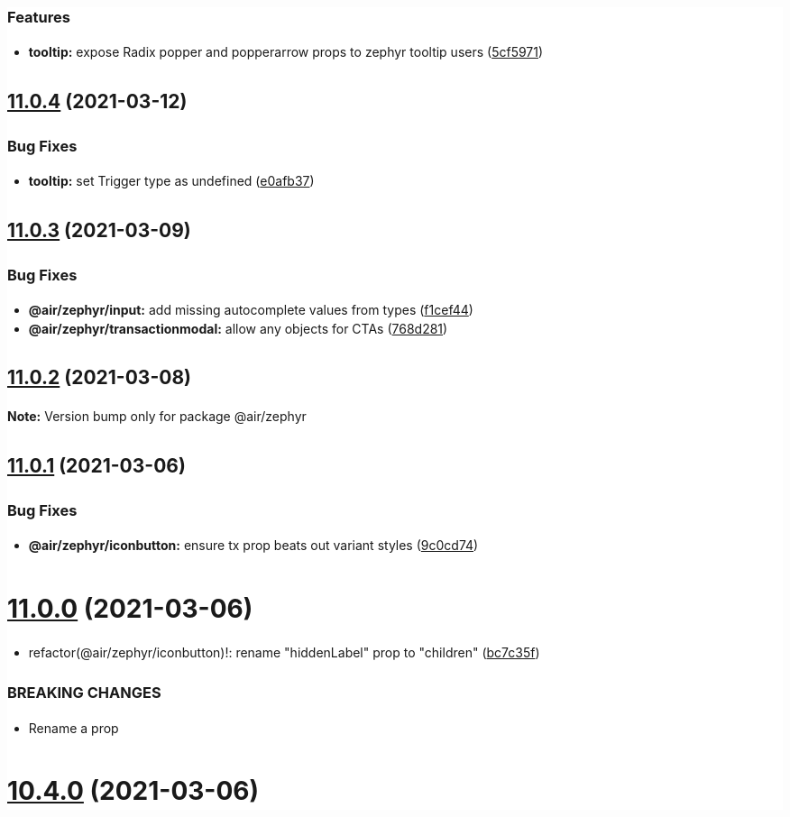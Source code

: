 ### Features

- **tooltip:** expose Radix popper and popperarrow props to zephyr tooltip users ([5cf5971](https://github.com/AirLabsTeam/web-core/commit/5cf5971f41f136400aa065a51db026d8c1302f3d))

## [11.0.4](https://github.com/AirLabsTeam/web-core/compare/@air/zephyr@11.0.3...@air/zephyr@11.0.4) (2021-03-12)

### Bug Fixes

- **tooltip:** set Trigger type as undefined ([e0afb37](https://github.com/AirLabsTeam/web-core/commit/e0afb3788b62b140ae82eee3db1af23386db693d))

## [11.0.3](https://github.com/AirLabsTeam/web-core/compare/@air/zephyr@11.0.2...@air/zephyr@11.0.3) (2021-03-09)

### Bug Fixes

- **@air/zephyr/input:** add missing autocomplete values from types ([f1cef44](https://github.com/AirLabsTeam/web-core/commit/f1cef44eec1f0704a15bf38083cdd8224974cae0))
- **@air/zephyr/transactionmodal:** allow any objects for CTAs ([768d281](https://github.com/AirLabsTeam/web-core/commit/768d2818f1a4f7e97182c6a717f2d46557c6acfc))

## [11.0.2](https://github.com/AirLabsTeam/web-core/compare/@air/zephyr@11.0.1...@air/zephyr@11.0.2) (2021-03-08)

**Note:** Version bump only for package @air/zephyr

## [11.0.1](https://github.com/AirLabsTeam/web-core/compare/@air/zephyr@11.0.0...@air/zephyr@11.0.1) (2021-03-06)

### Bug Fixes

- **@air/zephyr/iconbutton:** ensure tx prop beats out variant styles ([9c0cd74](https://github.com/AirLabsTeam/web-core/commit/9c0cd746f4e23e6d08eeec484d18f0371754784e))

# [11.0.0](https://github.com/AirLabsTeam/web-core/compare/@air/zephyr@10.4.0...@air/zephyr@11.0.0) (2021-03-06)

- refactor(@air/zephyr/iconbutton)!: rename "hiddenLabel" prop to "children" ([bc7c35f](https://github.com/AirLabsTeam/web-core/commit/bc7c35f912a52a4d53d663a9097e6dbf3730acc8))

### BREAKING CHANGES

- Rename a prop

# [10.4.0](https://github.com/AirLabsTeam/web-core/compare/@air/zephyr@10.3.3...@air/zephyr@10.4.0) (2021-03-06)
